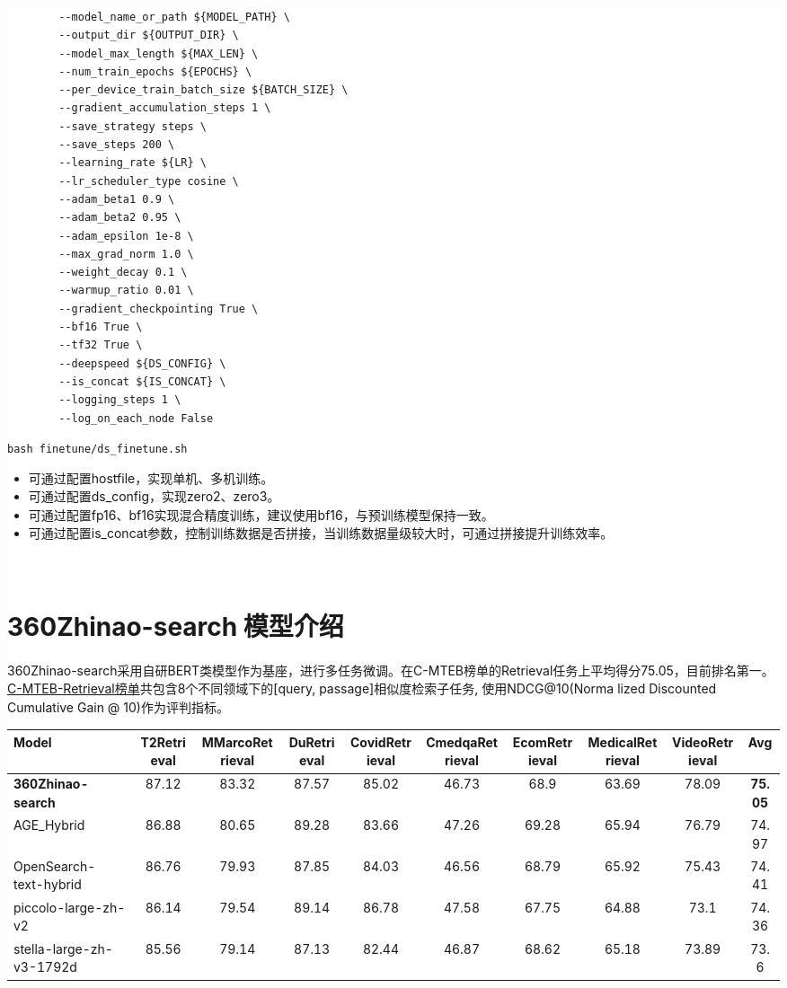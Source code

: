 ```shell
        --model_name_or_path ${MODEL_PATH} \
        --output_dir ${OUTPUT_DIR} \
        --model_max_length ${MAX_LEN} \
        --num_train_epochs ${EPOCHS} \
        --per_device_train_batch_size ${BATCH_SIZE} \
        --gradient_accumulation_steps 1 \
        --save_strategy steps \
        --save_steps 200 \
        --learning_rate ${LR} \
        --lr_scheduler_type cosine \
        --adam_beta1 0.9 \
        --adam_beta2 0.95 \
        --adam_epsilon 1e-8 \
        --max_grad_norm 1.0 \
        --weight_decay 0.1 \
        --warmup_ratio 0.01 \
        --gradient_checkpointing True \
        --bf16 True \
        --tf32 True \
        --deepspeed ${DS_CONFIG} \
        --is_concat ${IS_CONCAT} \
        --logging_steps 1 \
        --log_on_each_node False
```
```shell
bash finetune/ds_finetune.sh
```
- 可通过配置hostfile，实现单机、多机训练。
- 可通过配置ds_config，实现zero2、zero3。
- 可通过配置fp16、bf16实现混合精度训练，建议使用bf16，与预训练模型保持一致。
- 可通过配置is_concat参数，控制训练数据是否拼接，当训练数据量级较大时，可通过拼接提升训练效率。

<br>


# 360Zhinao-search 模型介绍
360Zhinao-search采用自研BERT类模型作为基座，进行多任务微调。在C-MTEB榜单的Retrieval任务上平均得分75.05，目前排名第一。
[C-MTEB-Retrieval榜单](https://huggingface.co/spaces/mteb/leaderboard)共包含8个不同领域下的[query, passage]相似度检索子任务, 使用NDCG@10(Norma    lized Discounted Cumulative Gain @ 10)作为评判指标。

| Model | T2Retrieval | MMarcoRetrieval | DuRetrieval | CovidRetrieval | CmedqaRetrieval | EcomRetrieval | MedicalRetrieval | VideoRetrieval |     Avg |
|:-------------------------------|:--------:|:--------:|:--------:|:--------:|:--------:|:--------:|:--------:|:--------:|:--------:|
|**360Zhinao-search** | 87.12 | 83.32 | 87.57 | 85.02 | 46.73 | 68.9 | 63.69 | 78.09 | **75.05** |
|AGE_Hybrid | 86.88 | 80.65 | 89.28 | 83.66 | 47.26 | 69.28 | 65.94 | 76.79 | 74.97 |
|OpenSearch-text-hybrid | 86.76 | 79.93 | 87.85 | 84.03 | 46.56 | 68.79 | 65.92 | 75.43 | 74.41 |
|piccolo-large-zh-v2 | 86.14 | 79.54 | 89.14 | 86.78 | 47.58 | 67.75 | 64.88 | 73.1 | 74.36 |
|stella-large-zh-v3-1792d | 85.56 | 79.14 | 87.13 | 82.44 | 46.87 | 68.62 | 65.18 | 73.89 | 73.6 |
